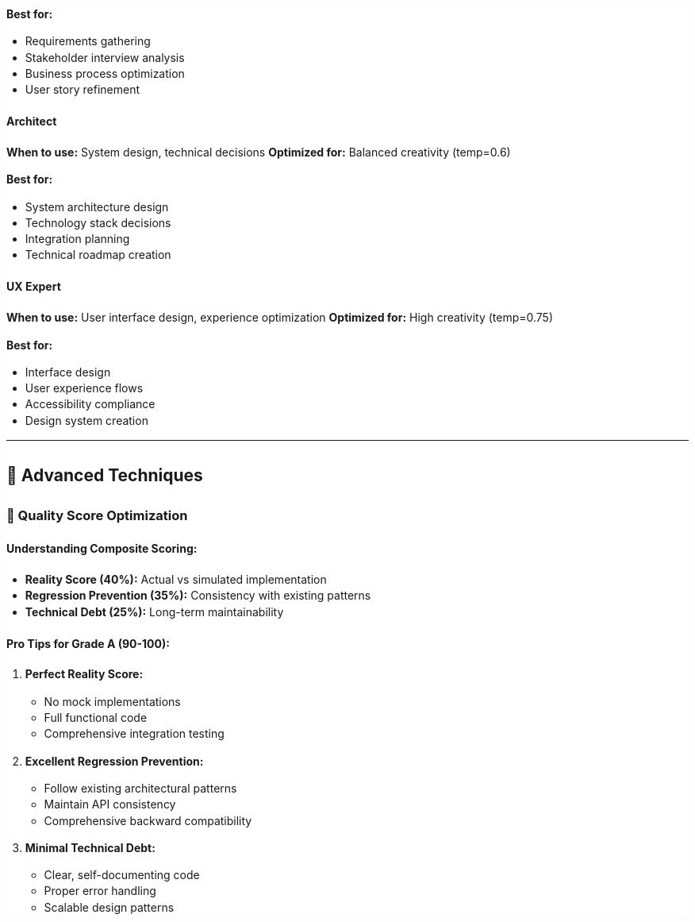 **Best for:**
- Requirements gathering
- Stakeholder interview analysis
- Business process optimization
- User story refinement

#### **Architect** 
**When to use:** System design, technical decisions
**Optimized for:** Balanced creativity (temp=0.6)

**Best for:**
- System architecture design
- Technology stack decisions
- Integration planning
- Technical roadmap creation

#### **UX Expert**
**When to use:** User interface design, experience optimization
**Optimized for:** High creativity (temp=0.75)

**Best for:**
- Interface design
- User experience flows
- Accessibility compliance
- Design system creation

---

## 🚀 Advanced Techniques

### 🎯 Quality Score Optimization

#### Understanding Composite Scoring:
- **Reality Score (40%):** Actual vs simulated implementation
- **Regression Prevention (35%):** Consistency with existing patterns
- **Technical Debt (25%):** Long-term maintainability

#### Pro Tips for Grade A (90-100):
1. **Perfect Reality Score:** 
   - No mock implementations
   - Full functional code
   - Comprehensive integration testing

2. **Excellent Regression Prevention:**
   - Follow existing architectural patterns
   - Maintain API consistency
   - Comprehensive backward compatibility

3. **Minimal Technical Debt:**
   - Clear, self-documenting code
   - Proper error handling
   - Scalable design patterns
